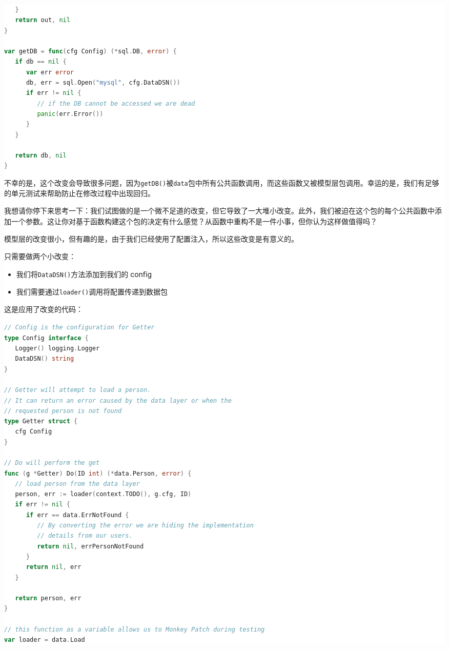 ```go
   }
   return out, nil
}

var getDB = func(cfg Config) (*sql.DB, error) {
   if db == nil {
      var err error
      db, err = sql.Open("mysql", cfg.DataDSN())
      if err != nil {
         // if the DB cannot be accessed we are dead
         panic(err.Error())
      }
   }

   return db, nil
}
```

不幸的是，这个改变会导致很多问题，因为`getDB()`被`data`包中所有公共函数调用，而这些函数又被模型层包调用。幸运的是，我们有足够的单元测试来帮助防止在修改过程中出现回归。

我想请你停下来思考一下：我们试图做的是一个微不足道的改变，但它导致了一大堆小改变。此外，我们被迫在这个包的每个公共函数中添加一个参数。这让你对基于函数构建这个包的决定有什么感觉？从函数中重构不是一件小事，但你认为这样做值得吗？

模型层的改变很小，但有趣的是，由于我们已经使用了配置注入，所以这些改变是有意义的。

只需要做两个小改变：

+   我们将`DataDSN()`方法添加到我们的 config

+   我们需要通过`loader()`调用将配置传递到数据包

这是应用了改变的代码：

```go
// Config is the configuration for Getter
type Config interface {
   Logger() logging.Logger
   DataDSN() string
}

// Getter will attempt to load a person.
// It can return an error caused by the data layer or when the 
// requested person is not found
type Getter struct {
   cfg Config
}

// Do will perform the get
func (g *Getter) Do(ID int) (*data.Person, error) {
   // load person from the data layer
   person, err := loader(context.TODO(), g.cfg, ID)
   if err != nil {
      if err == data.ErrNotFound {
         // By converting the error we are hiding the implementation 
         // details from our users.
         return nil, errPersonNotFound
      }
      return nil, err
   }

   return person, err
}

// this function as a variable allows us to Monkey Patch during testing
var loader = data.Load
```
